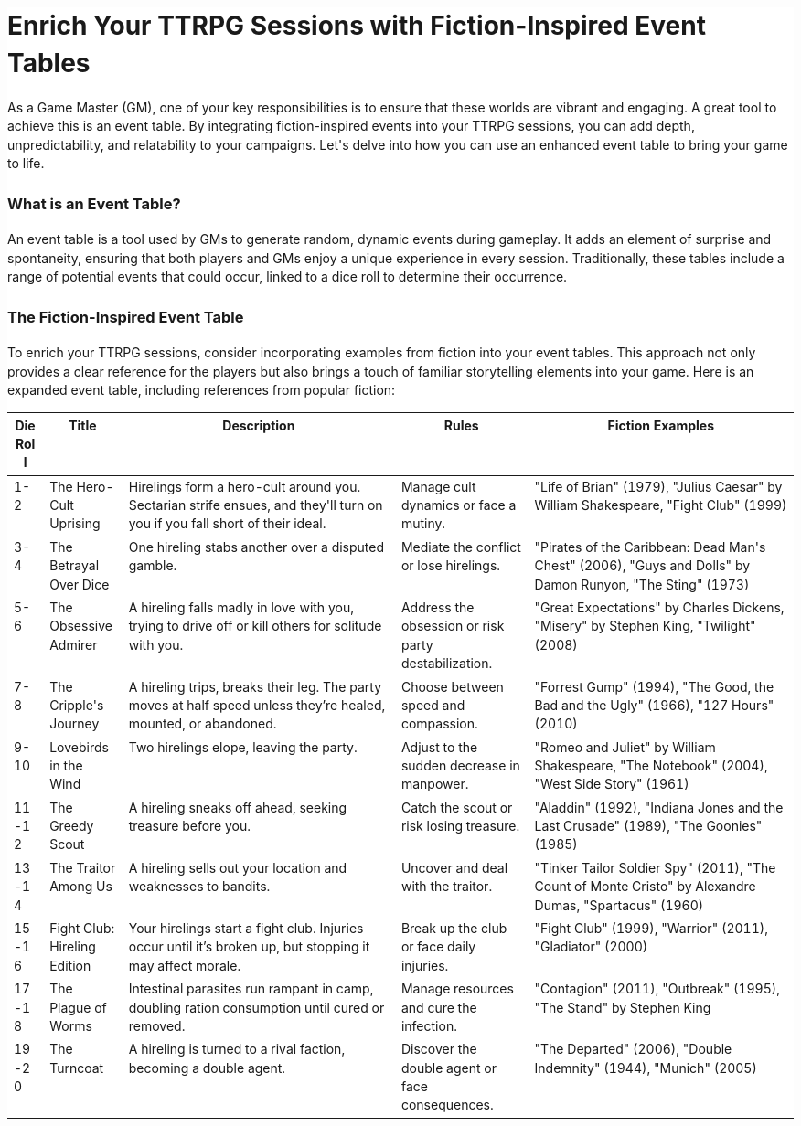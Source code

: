 # Enrich Your TTRPG Sessions with Fiction-Inspired Event Tables

As a Game Master (GM), one of your key responsibilities is to ensure that these worlds are vibrant and engaging. A great tool to achieve this is an event table. By integrating fiction-inspired events into your TTRPG sessions, you can add depth, unpredictability, and relatability to your campaigns. Let's delve into how you can use an enhanced event table to bring your game to life.

### What is an Event Table?

An event table is a tool used by GMs to generate random, dynamic events during gameplay. It adds an element of surprise and spontaneity, ensuring that both players and GMs enjoy a unique experience in every session. Traditionally, these tables include a range of potential events that could occur, linked to a dice roll to determine their occurrence.

### The Fiction-Inspired Event Table

To enrich your TTRPG sessions, consider incorporating examples from fiction into your event tables. This approach not only provides a clear reference for the players but also brings a touch of familiar storytelling elements into your game. Here is an expanded event table, including references from popular fiction:

| Die Roll | Title                        | Description                                                                                                               | Rules                                                  | Fiction Examples                                                                                                                                       |
|----------|------------------------------|---------------------------------------------------------------------------------------------------------------------------|--------------------------------------------------------|--------------------------------------------------------------------------------------------------------------------------------------------------------|
| 1-2      | The Hero-Cult Uprising       | Hirelings form a hero-cult around you. Sectarian strife ensues, and they'll turn on you if you fall short of their ideal. | Manage cult dynamics or face a mutiny.                 | "Life of Brian" (1979), "Julius Caesar" by William Shakespeare, "Fight Club" (1999)                                                                  |
| 3-4      | The Betrayal Over Dice       | One hireling stabs another over a disputed gamble.                                                                        | Mediate the conflict or lose hirelings.                | "Pirates of the Caribbean: Dead Man's Chest" (2006), "Guys and Dolls" by Damon Runyon, "The Sting" (1973)                                            |
| 5-6      | The Obsessive Admirer        | A hireling falls madly in love with you, trying to drive off or kill others for solitude with you.                        | Address the obsession or risk party destabilization.   | "Great Expectations" by Charles Dickens, "Misery" by Stephen King, "Twilight" (2008)                                                                 |
| 7-8      | The Cripple's Journey        | A hireling trips, breaks their leg. The party moves at half speed unless they’re healed, mounted, or abandoned.           | Choose between speed and compassion.                   | "Forrest Gump" (1994), "The Good, the Bad and the Ugly" (1966), "127 Hours" (2010)                                                                   |
| 9-10     | Lovebirds in the Wind        | Two hirelings elope, leaving the party.                                                                                   | Adjust to the sudden decrease in manpower.             | "Romeo and Juliet" by William Shakespeare, "The Notebook" (2004), "West Side Story" (1961)                                                           |
| 11-12    | The Greedy Scout             | A hireling sneaks off ahead, seeking treasure before you.                                                                 | Catch the scout or risk losing treasure.               | "Aladdin" (1992), "Indiana Jones and the Last Crusade" (1989), "The Goonies" (1985)                                                                  |
| 13-14    | The Traitor Among Us         | A hireling sells out your location and weaknesses to bandits.                                                             | Uncover and deal with the traitor.                     | "Tinker Tailor Soldier Spy" (2011), "The Count of Monte Cristo" by Alexandre Dumas, "Spartacus" (1960)                                               |
| 15-16    | Fight Club: Hireling Edition | Your hirelings start a fight club. Injuries occur until it’s broken up, but stopping it may affect morale.                | Break up the club or face daily injuries.              | "Fight Club" (1999), "Warrior" (2011), "Gladiator" (2000)                                                                                            |
| 17-18    | The Plague of Worms          | Intestinal parasites run rampant in camp, doubling ration consumption until cured or removed.                             | Manage resources and cure the infection.               | "Contagion" (2011), "Outbreak" (1995), "The Stand" by Stephen King                                                                                   |
| 19-20    | The Turncoat                 | A hireling is turned to a rival faction, becoming a double agent.                                                         | Discover the double agent or face consequences.        | "The Departed" (2006), "Double Indemnity" (1944), "Munich" (2005)                                                                                    |